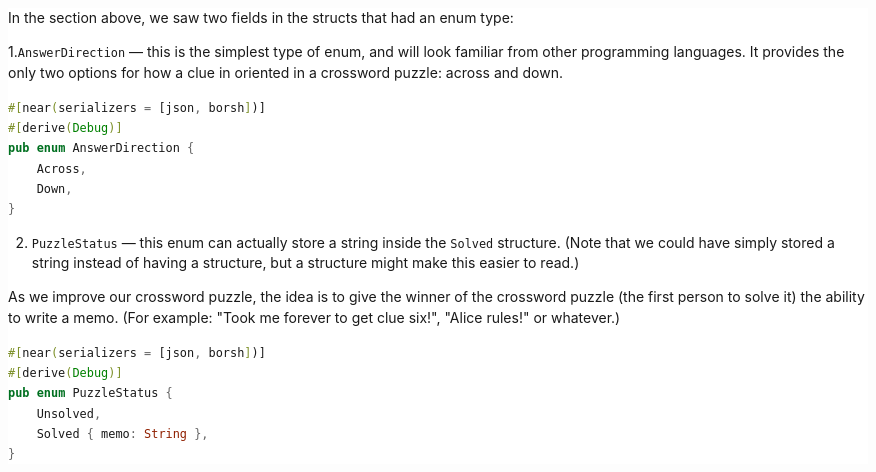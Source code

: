 In the section above, we saw two fields in the structs that had an enum type:

1.`AnswerDirection` — this is the simplest type of enum, and will look familiar from other programming languages. It provides the only two options for how a clue in oriented in a crossword puzzle: across and down.  

```rust
#[near(serializers = [json, borsh])]
#[derive(Debug)]
pub enum AnswerDirection {
    Across,
    Down,
}
```

2. `PuzzleStatus` — this enum can actually store a string inside the `Solved` structure. (Note that we could have simply stored a string instead of having a structure, but a structure might make this easier to read.)

As we improve our crossword puzzle, the idea is to give the winner of the crossword puzzle (the first person to solve it) the ability to write a memo. (For example: "Took me forever to get clue six!", "Alice rules!" or whatever.)

```rust
#[near(serializers = [json, borsh])]
#[derive(Debug)]
pub enum PuzzleStatus {
    Unsolved,
    Solved { memo: String },
}
```
